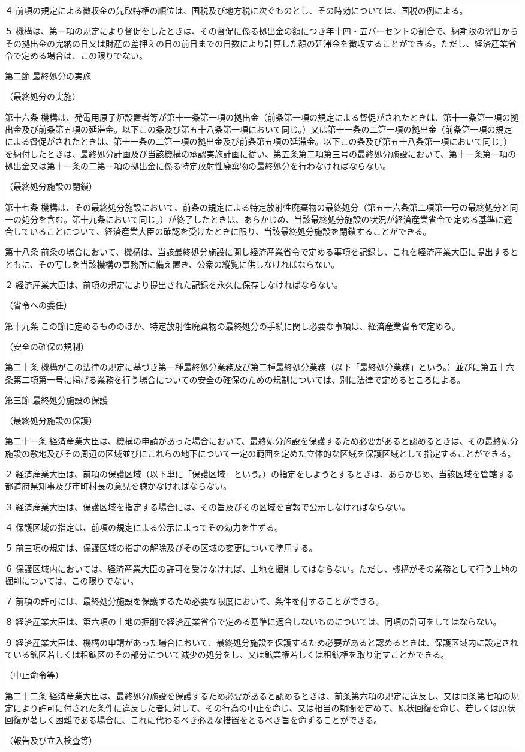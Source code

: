 ４ 前項の規定による徴収金の先取特権の順位は、国税及び地方税に次ぐものとし、その時効については、国税の例による。

５ 機構は、第一項の規定により督促をしたときは、その督促に係る拠出金の額につき年十四・五パーセントの割合で、納期限の翌日からその拠出金の完納の日又は財産の差押えの日の前日までの日数により計算した額の延滞金を徴収することができる。ただし、経済産業省令で定める場合は、この限りでない。

第二節 最終処分の実施

（最終処分の実施）

第十六条 機構は、発電用原子炉設置者等が第十一条第一項の拠出金（前条第一項の規定による督促がされたときは、第十一条第一項の拠出金及び前条第五項の延滞金。以下この条及び第五十八条第一項において同じ。）又は第十一条の二第一項の拠出金（前条第一項の規定による督促がされたときは、第十一条の二第一項の拠出金及び前条第五項の延滞金。以下この条及び第五十八条第一項において同じ。）を納付したときは、最終処分計画及び当該機構の承認実施計画に従い、第五条第二項第三号の最終処分施設において、第十一条第一項の拠出金又は第十一条の二第一項の拠出金に係る特定放射性廃棄物の最終処分を行わなければならない。

（最終処分施設の閉鎖）

第十七条 機構は、その最終処分施設において、前条の規定による特定放射性廃棄物の最終処分（第五十六条第二項第一号の最終処分と同一の処分を含む。第十九条において同じ。）が終了したときは、あらかじめ、当該最終処分施設の状況が経済産業省令で定める基準に適合していることについて、経済産業大臣の確認を受けたときに限り、当該最終処分施設を閉鎖することができる。

第十八条 前条の場合において、機構は、当該最終処分施設に関し経済産業省令で定める事項を記録し、これを経済産業大臣に提出するとともに、その写しを当該機構の事務所に備え置き、公衆の縦覧に供しなければならない。

２ 経済産業大臣は、前項の規定により提出された記録を永久に保存しなければならない。

（省令への委任）

第十九条 この節に定めるもののほか、特定放射性廃棄物の最終処分の手続に関し必要な事項は、経済産業省令で定める。

（安全の確保の規制）

第二十条 機構がこの法律の規定に基づき第一種最終処分業務及び第二種最終処分業務（以下「最終処分業務」という。）並びに第五十六条第二項第一号に掲げる業務を行う場合についての安全の確保のための規制については、別に法律で定めるところによる。

第三節 最終処分施設の保護

（最終処分施設の保護）

第二十一条 経済産業大臣は、機構の申請があった場合において、最終処分施設を保護するため必要があると認めるときは、その最終処分施設の敷地及びその周辺の区域並びにこれらの地下について一定の範囲を定めた立体的な区域を保護区域として指定することができる。

２ 経済産業大臣は、前項の保護区域（以下単に「保護区域」という。）の指定をしようとするときは、あらかじめ、当該区域を管轄する都道府県知事及び市町村長の意見を聴かなければならない。

３ 経済産業大臣は、保護区域を指定する場合には、その旨及びその区域を官報で公示しなければならない。

４ 保護区域の指定は、前項の規定による公示によってその効力を生ずる。

５ 前三項の規定は、保護区域の指定の解除及びその区域の変更について準用する。

６ 保護区域内においては、経済産業大臣の許可を受けなければ、土地を掘削してはならない。ただし、機構がその業務として行う土地の掘削については、この限りでない。

７ 前項の許可には、最終処分施設を保護するため必要な限度において、条件を付することができる。

８ 経済産業大臣は、第六項の土地の掘削で経済産業省令で定める基準に適合しないものについては、同項の許可をしてはならない。

９ 経済産業大臣は、機構の申請があった場合において、最終処分施設を保護するため必要があると認めるときは、保護区域内に設定されている鉱区若しくは租鉱区のその部分について減少の処分をし、又は鉱業権若しくは租鉱権を取り消すことができる。

（中止命令等）

第二十二条 経済産業大臣は、最終処分施設を保護するため必要があると認めるときは、前条第六項の規定に違反し、又は同条第七項の規定により許可に付された条件に違反した者に対して、その行為の中止を命じ、又は相当の期間を定めて、原状回復を命じ、若しくは原状回復が著しく困難である場合に、これに代わるべき必要な措置をとるべき旨を命ずることができる。

（報告及び立入検査等）
